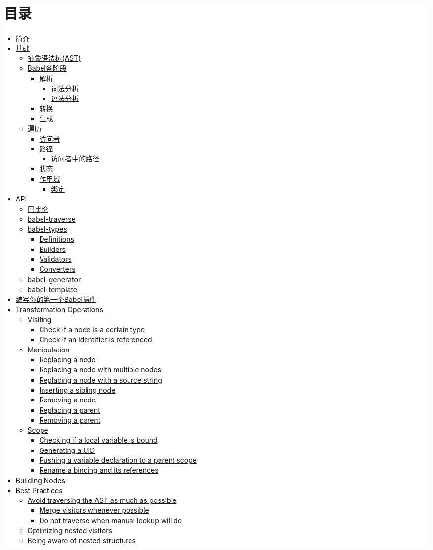 
# 目录

- [简介](#introduction)
- [基础](#basics)
  - [抽象语法树(AST)](#asts)
  - [Babel各阶段](#stages-of-babel)
    - [解析](#parse)
      - [词法分析](#lexical-analysis)
      - [语法分析](#syntactic-analysis)
    - [转换](#transform)
    - [生成](#generate)
  - [遍历](#traversal)
    - [访问者](#visitors)
    - [路径](#paths)
      - [访问者中的路径](#paths-in-visitors)
    - [状态](#state)
    - [作用域](#scopes)
      - [绑定](#bindings)
- [API](#api)
  - [巴比伦](#babylon)
  - [babel-traverse](#babel-traverse)
  - [babel-types](#babel-types)
    - [Definitions](#definitions)
    - [Builders](#builders)
    - [Validators](#validators)
    - [Converters](#converters)
  - [babel-generator](#babel-generator)
  - [babel-template](#babel-template)
- [编写你的第一个Babel插件](#writing-your-first-babel-plugin)
- [Transformation Operations](#transformation-operations)
  - [Visiting](#visiting)
    - [Check if a node is a certain type](#check-if-a-node-is-a-certain-type)
    - [Check if an identifier is referenced](#check-if-an-identifier-is-referenced)
  - [Manipulation](#manipulation)
    - [Replacing a node](#replacing-a-node)
    - [Replacing a node with multiple nodes](#replacing-a-node-with-multiple-nodes)
    - [Replacing a node with a source string](#replacing-a-node-with-a-source-string)
    - [Inserting a sibling node](#inserting-a-sibling-node)
    - [Removing a node](#removing-a-node)
    - [Replacing a parent](#replacing-a-parent)
    - [Removing a parent](#removing-a-parent)
  - [Scope](#scope)
    - [Checking if a local variable is bound](#checking-if-a-local-variable-is-bound)
    - [Generating a UID](#generating-a-uid)
    - [Pushing a variable declaration to a parent scope](#pushing-a-variable-declaration-to-a-parent-scope)
    - [Rename a binding and its references](#rename-a-binding-and-its-references)
- [Building Nodes](#building-nodes)
- [Best Practices](#best-practices)
  - [Avoid traversing the AST as much as possible](#avoid-traversing-the-ast-as-much-as-possible)
    - [Merge visitors whenever possible](#merge-visitors-whenever-possible)
    - [Do not traverse when manual lookup will do](#do-not-traverse-when-manual-lookup-will-do)
  - [Optimizing nested visitors](#optimizing-nested-visitors)
  - [Being aware of nested structures](#being-aware-of-nested-structures)
